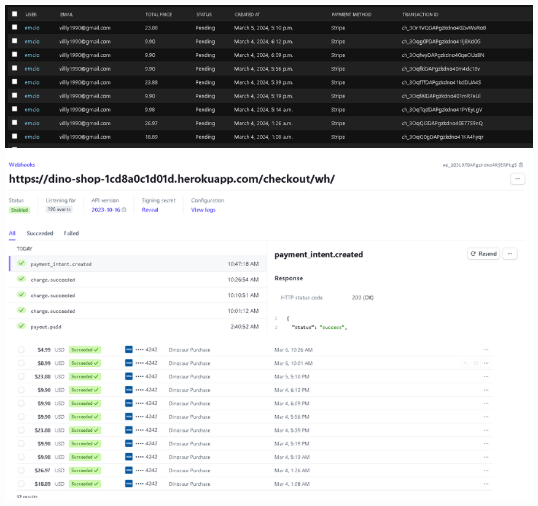   ![stripe](/doc/images/adminpanel.png)

  ![stripe](/doc/images/webhooks.png)

  ![stripe](/doc/images/payments.png)
